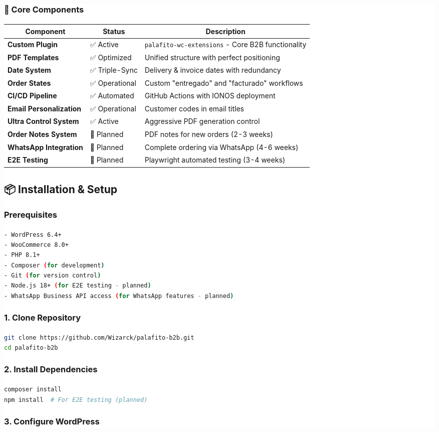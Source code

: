 ### 🎯 Core Components

| Component | Status | Description |
|-----------|--------|-------------|
| **Custom Plugin** | ✅ Active | `palafito-wc-extensions` - Core B2B functionality |
| **PDF Templates** | ✅ Optimized | Unified structure with perfect positioning |
| **Date System** | ✅ Triple-Sync | Delivery & invoice dates with redundancy |
| **Order States** | ✅ Operational | Custom "entregado" and "facturado" workflows |
| **CI/CD Pipeline** | ✅ Automated | GitHub Actions with IONOS deployment |
| **Email Personalization** | ✅ Operational | Customer codes in email titles |
| **Ultra Control System** | ✅ Active | Aggressive PDF generation control |
| **Order Notes System** | 🔄 Planned | PDF notes for new orders (2-3 weeks) |
| **WhatsApp Integration** | 🔄 Planned | Complete ordering via WhatsApp (4-6 weeks) |
| **E2E Testing** | 🔄 Planned | Playwright automated testing (3-4 weeks) |

## 📦 Installation & Setup

### Prerequisites

```bash
- WordPress 6.4+
- WooCommerce 8.0+
- PHP 8.1+
- Composer (for development)
- Git (for version control)
- Node.js 18+ (for E2E testing - planned)
- WhatsApp Business API access (for WhatsApp features - planned)
```

### 1. Clone Repository

```bash
git clone https://github.com/Wizarck/palafito-b2b.git
cd palafito-b2b
```

### 2. Install Dependencies

```bash
composer install
npm install  # For E2E testing (planned)
```

### 3. Configure WordPress
